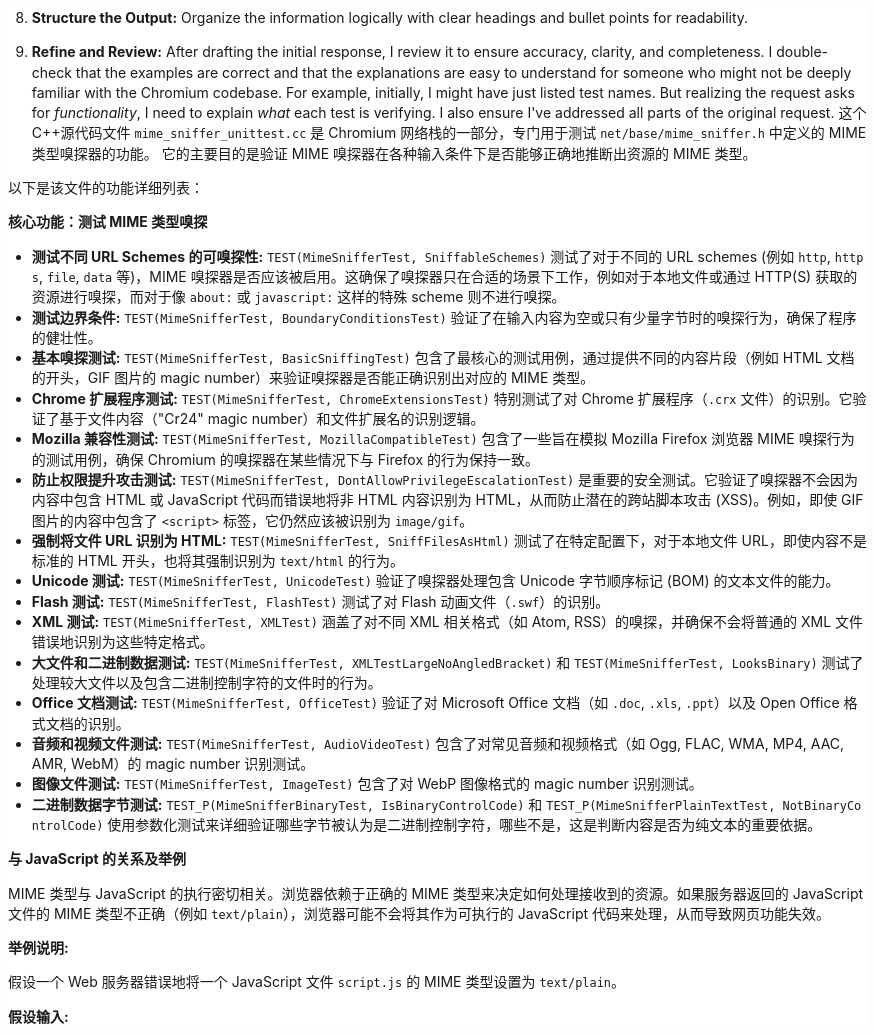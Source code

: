 8. **Structure the Output:**  Organize the information logically with clear headings and bullet points for readability.

9. **Refine and Review:** After drafting the initial response, I review it to ensure accuracy, clarity, and completeness. I double-check that the examples are correct and that the explanations are easy to understand for someone who might not be deeply familiar with the Chromium codebase. For example, initially, I might have just listed test names. But realizing the request asks for *functionality*, I need to explain *what* each test is verifying. I also ensure I've addressed all parts of the original request.
这个C++源代码文件 `mime_sniffer_unittest.cc` 是 Chromium 网络栈的一部分，专门用于测试 `net/base/mime_sniffer.h` 中定义的 MIME 类型嗅探器的功能。 它的主要目的是验证 MIME 嗅探器在各种输入条件下是否能够正确地推断出资源的 MIME 类型。

以下是该文件的功能详细列表：

**核心功能：测试 MIME 类型嗅探**

* **测试不同 URL Schemes 的可嗅探性:**  `TEST(MimeSnifferTest, SniffableSchemes)` 测试了对于不同的 URL schemes (例如 `http`, `https`, `file`, `data` 等)，MIME 嗅探器是否应该被启用。这确保了嗅探器只在合适的场景下工作，例如对于本地文件或通过 HTTP(S) 获取的资源进行嗅探，而对于像 `about:` 或 `javascript:` 这样的特殊 scheme 则不进行嗅探。
* **测试边界条件:** `TEST(MimeSnifferTest, BoundaryConditionsTest)` 验证了在输入内容为空或只有少量字节时的嗅探行为，确保了程序的健壮性。
* **基本嗅探测试:** `TEST(MimeSnifferTest, BasicSniffingTest)` 包含了最核心的测试用例，通过提供不同的内容片段（例如 HTML 文档的开头，GIF 图片的 magic number）来验证嗅探器是否能正确识别出对应的 MIME 类型。
* **Chrome 扩展程序测试:** `TEST(MimeSnifferTest, ChromeExtensionsTest)` 特别测试了对 Chrome 扩展程序（`.crx` 文件）的识别。它验证了基于文件内容（"Cr24" magic number）和文件扩展名的识别逻辑。
* **Mozilla 兼容性测试:** `TEST(MimeSnifferTest, MozillaCompatibleTest)` 包含了一些旨在模拟 Mozilla Firefox 浏览器 MIME 嗅探行为的测试用例，确保 Chromium 的嗅探器在某些情况下与 Firefox 的行为保持一致。
* **防止权限提升攻击测试:** `TEST(MimeSnifferTest, DontAllowPrivilegeEscalationTest)`  是重要的安全测试。它验证了嗅探器不会因为内容中包含 HTML 或 JavaScript 代码而错误地将非 HTML 内容识别为 HTML，从而防止潜在的跨站脚本攻击 (XSS)。例如，即使 GIF 图片的内容中包含了 `<script>` 标签，它仍然应该被识别为 `image/gif`。
* **强制将文件 URL 识别为 HTML:** `TEST(MimeSnifferTest, SniffFilesAsHtml)` 测试了在特定配置下，对于本地文件 URL，即使内容不是标准的 HTML 开头，也将其强制识别为 `text/html` 的行为。
* **Unicode 测试:** `TEST(MimeSnifferTest, UnicodeTest)` 验证了嗅探器处理包含 Unicode 字节顺序标记 (BOM) 的文本文件的能力。
* **Flash 测试:** `TEST(MimeSnifferTest, FlashTest)` 测试了对 Flash 动画文件（`.swf`）的识别。
* **XML 测试:** `TEST(MimeSnifferTest, XMLTest)` 涵盖了对不同 XML 相关格式（如 Atom, RSS）的嗅探，并确保不会将普通的 XML 文件错误地识别为这些特定格式。
* **大文件和二进制数据测试:** `TEST(MimeSnifferTest, XMLTestLargeNoAngledBracket)` 和 `TEST(MimeSnifferTest, LooksBinary)`  测试了处理较大文件以及包含二进制控制字符的文件时的行为。
* **Office 文档测试:** `TEST(MimeSnifferTest, OfficeTest)` 验证了对 Microsoft Office 文档（如 `.doc`, `.xls`, `.ppt`）以及 Open Office 格式文档的识别。
* **音频和视频文件测试:** `TEST(MimeSnifferTest, AudioVideoTest)` 包含了对常见音频和视频格式（如 Ogg, FLAC, WMA, MP4, AAC, AMR, WebM）的 magic number 识别测试。
* **图像文件测试:** `TEST(MimeSnifferTest, ImageTest)` 包含了对 WebP 图像格式的 magic number 识别测试。
* **二进制数据字节测试:** `TEST_P(MimeSnifferBinaryTest, IsBinaryControlCode)` 和 `TEST_P(MimeSnifferPlainTextTest, NotBinaryControlCode)` 使用参数化测试来详细验证哪些字节被认为是二进制控制字符，哪些不是，这是判断内容是否为纯文本的重要依据。

**与 JavaScript 的关系及举例**

MIME 类型与 JavaScript 的执行密切相关。浏览器依赖于正确的 MIME 类型来决定如何处理接收到的资源。如果服务器返回的 JavaScript 文件的 MIME 类型不正确（例如 `text/plain`），浏览器可能不会将其作为可执行的 JavaScript 代码来处理，从而导致网页功能失效。

**举例说明:**

假设一个 Web 服务器错误地将一个 JavaScript 文件 `script.js` 的 MIME 类型设置为 `text/plain`。

**假设输入:**
